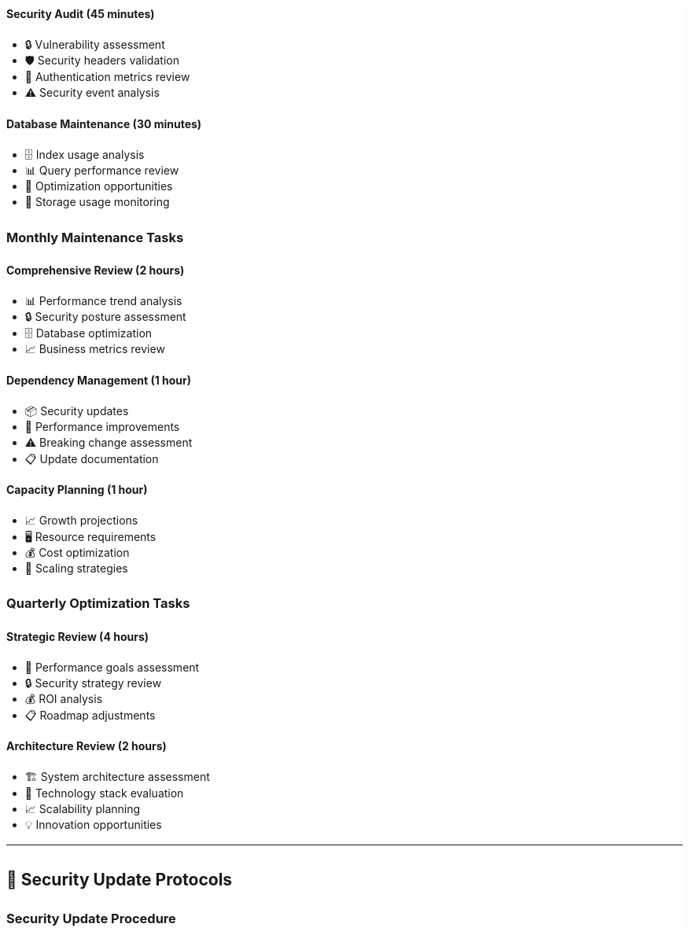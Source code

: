 #### **Security Audit (45 minutes)**
- 🔒 Vulnerability assessment
- 🛡️ Security headers validation
- 🔑 Authentication metrics review
- ⚠️ Security event analysis

#### **Database Maintenance (30 minutes)**
- 🗄️ Index usage analysis
- 📊 Query performance review
- 🔧 Optimization opportunities
- 💾 Storage usage monitoring

### Monthly Maintenance Tasks

#### **Comprehensive Review (2 hours)**
- 📊 Performance trend analysis
- 🔒 Security posture assessment
- 🗄️ Database optimization
- 📈 Business metrics review

#### **Dependency Management (1 hour)**
- 📦 Security updates
- 🔄 Performance improvements
- ⚠️ Breaking change assessment
- 📋 Update documentation

#### **Capacity Planning (1 hour)**
- 📈 Growth projections
- 🖥️ Resource requirements
- 💰 Cost optimization
- 🎯 Scaling strategies

### Quarterly Optimization Tasks

#### **Strategic Review (4 hours)**
- 🎯 Performance goals assessment
- 🔒 Security strategy review
- 💰 ROI analysis
- 📋 Roadmap adjustments

#### **Architecture Review (2 hours)**
- 🏗️ System architecture assessment
- 🔧 Technology stack evaluation
- 📈 Scalability planning
- 💡 Innovation opportunities

---

## 🔄 Security Update Protocols

### Security Update Procedure
